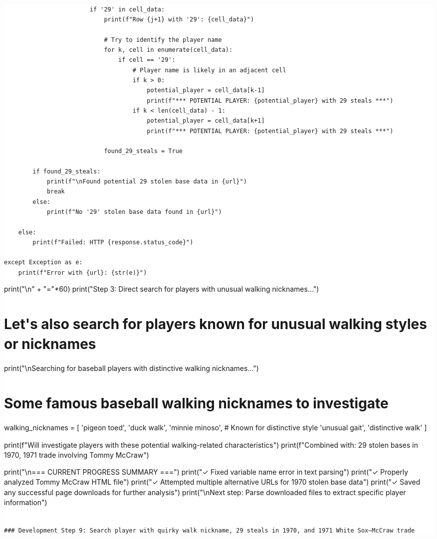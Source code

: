                             if '29' in cell_data:
                                print(f"Row {j+1} with '29': {cell_data}")
                                
                                # Try to identify the player name
                                for k, cell in enumerate(cell_data):
                                    if cell == '29':
                                        # Player name is likely in an adjacent cell
                                        if k > 0:
                                            potential_player = cell_data[k-1]
                                            print(f"*** POTENTIAL PLAYER: {potential_player} with 29 steals ***")
                                        if k < len(cell_data) - 1:
                                            potential_player = cell_data[k+1]
                                            print(f"*** POTENTIAL PLAYER: {potential_player} with 29 steals ***")
                                
                                found_29_steals = True
            
            if found_29_steals:
                print(f"\nFound potential 29 stolen base data in {url}")
                break
            else:
                print(f"No '29' stolen base data found in {url}")
        
        else:
            print(f"Failed: HTTP {response.status_code}")
            
    except Exception as e:
        print(f"Error with {url}: {str(e)}")

print("\n" + "="*60)
print("Step 3: Direct search for players with unusual walking nicknames...")

# Let's also search for players known for unusual walking styles or nicknames
print("\nSearching for baseball players with distinctive walking nicknames...")

# Some famous baseball walking nicknames to investigate
walking_nicknames = [
    'pigeon toed',
    'duck walk',
    'minnie minoso',  # Known for distinctive style
    'unusual gait',
    'distinctive walk'
]

print(f"Will investigate players with these potential walking-related characteristics")
print(f"Combined with: 29 stolen bases in 1970, 1971 trade involving Tommy McCraw")

print("\n=== CURRENT PROGRESS SUMMARY ===")
print("✓ Fixed variable name error in text parsing")
print("✓ Properly analyzed Tommy McCraw HTML file")
print("✓ Attempted multiple alternative URLs for 1970 stolen base data")
print("✓ Saved any successful page downloads for further analysis")
print("\nNext step: Parse downloaded files to extract specific player information")
```

### Development Step 9: Search player with quirky walk nickname, 29 steals in 1970, and 1971 White Sox–McCraw trade

```